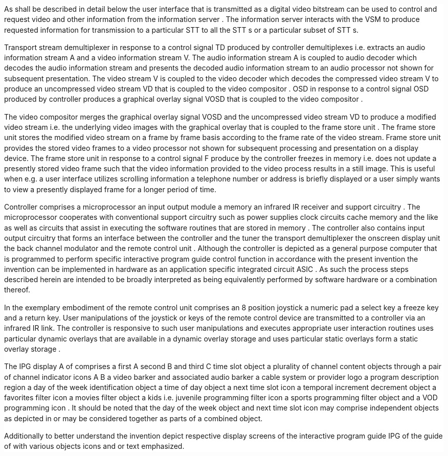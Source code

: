 As shall be described in detail below the user interface that is transmitted as a digital video bitstream can be used to control and request video and other information from the information server . The information server interacts with the VSM to produce requested information for transmission to a particular STT to all the STT s or a particular subset of STT s.

Transport stream demultiplexer in response to a control signal TD produced by controller demultiplexes i.e. extracts an audio information stream A and a video information stream V. The audio information stream A is coupled to audio decoder which decodes the audio information stream and presents the decoded audio information stream to an audio processor not shown for subsequent presentation. The video stream V is coupled to the video decoder which decodes the compressed video stream V to produce an uncompressed video stream VD that is coupled to the video compositor . OSD in response to a control signal OSD produced by controller produces a graphical overlay signal VOSD that is coupled to the video compositor .

The video compositor merges the graphical overlay signal VOSD and the uncompressed video stream VD to produce a modified video stream i.e. the underlying video images with the graphical overlay that is coupled to the frame store unit . The frame store unit stores the modified video stream on a frame by frame basis according to the frame rate of the video stream. Frame store unit provides the stored video frames to a video processor not shown for subsequent processing and presentation on a display device. The frame store unit in response to a control signal F produce by the controller freezes in memory i.e. does not update a presently stored video frame such that the video information provided to the video process results in a still image. This is useful when e.g. a user interface utilizes scrolling information a telephone number or address is briefly displayed or a user simply wants to view a presently displayed frame for a longer period of time.

Controller comprises a microprocessor an input output module a memory an infrared IR receiver and support circuitry . The microprocessor cooperates with conventional support circuitry such as power supplies clock circuits cache memory and the like as well as circuits that assist in executing the software routines that are stored in memory . The controller also contains input output circuitry that forms an interface between the controller and the tuner the transport demultiplexer the onscreen display unit the back channel modulator and the remote control unit . Although the controller is depicted as a general purpose computer that is programmed to perform specific interactive program guide control function in accordance with the present invention the invention can be implemented in hardware as an application specific integrated circuit ASIC . As such the process steps described herein are intended to be broadly interpreted as being equivalently performed by software hardware or a combination thereof.

In the exemplary embodiment of the remote control unit comprises an 8 position joystick a numeric pad a select key a freeze key and a return key. User manipulations of the joystick or keys of the remote control device are transmitted to a controller via an infrared IR link. The controller is responsive to such user manipulations and executes appropriate user interaction routines uses particular dynamic overlays that are available in a dynamic overlay storage and uses particular static overlays form a static overlay storage .

The IPG display A of comprises a first A second B and third C time slot object a plurality of channel content objects through a pair of channel indicator icons A B a video barker and associated audio barker a cable system or provider logo a program description region a day of the week identification object a time of day object a next time slot icon a temporal increment decrement object a favorites filter icon a movies filter object a kids i.e. juvenile programming filter icon a sports programming filter object and a VOD programming icon . It should be noted that the day of the week object and next time slot icon may comprise independent objects as depicted in or may be considered together as parts of a combined object.

Additionally to better understand the invention depict respective display screens of the interactive program guide IPG of the guide of with various objects icons and or text emphasized.
